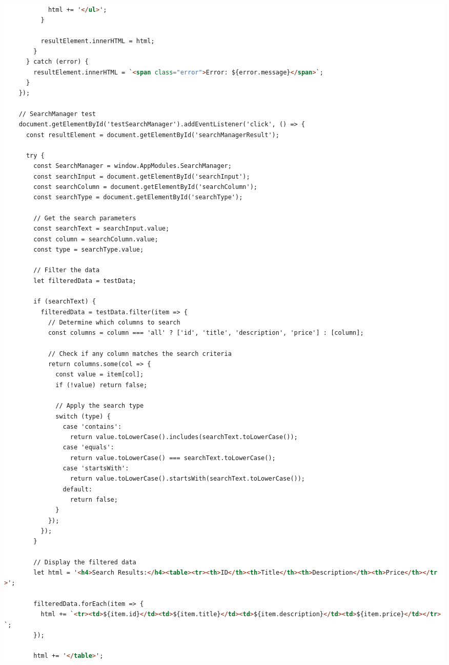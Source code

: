 ```html
            html += '</ul>';
          }
          
          resultElement.innerHTML = html;
        }
      } catch (error) {
        resultElement.innerHTML = `<span class="error">Error: ${error.message}</span>`;
      }
    });
    
    // SearchManager test
    document.getElementById('testSearchManager').addEventListener('click', () => {
      const resultElement = document.getElementById('searchManagerResult');
      
      try {
        const SearchManager = window.AppModules.SearchManager;
        const searchInput = document.getElementById('searchInput');
        const searchColumn = document.getElementById('searchColumn');
        const searchType = document.getElementById('searchType');
        
        // Get the search parameters
        const searchText = searchInput.value;
        const column = searchColumn.value;
        const type = searchType.value;
        
        // Filter the data
        let filteredData = testData;
        
        if (searchText) {
          filteredData = testData.filter(item => {
            // Determine which columns to search
            const columns = column === 'all' ? ['id', 'title', 'description', 'price'] : [column];
            
            // Check if any column matches the search criteria
            return columns.some(col => {
              const value = item[col];
              if (!value) return false;
              
              // Apply the search type
              switch (type) {
                case 'contains':
                  return value.toLowerCase().includes(searchText.toLowerCase());
                case 'equals':
                  return value.toLowerCase() === searchText.toLowerCase();
                case 'startsWith':
                  return value.toLowerCase().startsWith(searchText.toLowerCase());
                default:
                  return false;
              }
            });
          });
        }
        
        // Display the filtered data
        let html = '<h4>Search Results:</h4><table><tr><th>ID</th><th>Title</th><th>Description</th><th>Price</th></tr>';
        
        filteredData.forEach(item => {
          html += `<tr><td>${item.id}</td><td>${item.title}</td><td>${item.description}</td><td>${item.price}</td></tr>`;
        });
        
        html += '</table>';
```
